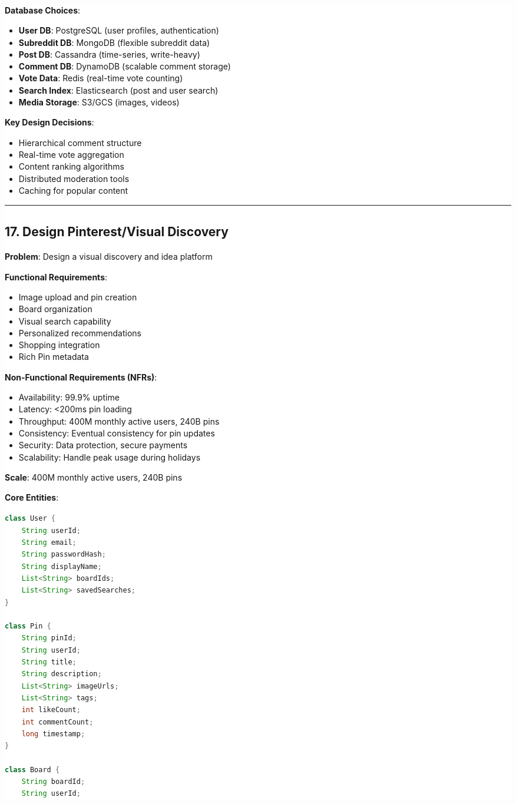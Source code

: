 **Database Choices**:
- **User DB**: PostgreSQL (user profiles, authentication)
- **Subreddit DB**: MongoDB (flexible subreddit data)
- **Post DB**: Cassandra (time-series, write-heavy)
- **Comment DB**: DynamoDB (scalable comment storage)
- **Vote Data**: Redis (real-time vote counting)
- **Search Index**: Elasticsearch (post and user search)
- **Media Storage**: S3/GCS (images, videos)

**Key Design Decisions**:
- Hierarchical comment structure
- Real-time vote aggregation
- Content ranking algorithms
- Distributed moderation tools
- Caching for popular content

---

## 17. Design Pinterest/Visual Discovery

**Problem**: Design a visual discovery and idea platform

**Functional Requirements**:
- Image upload and pin creation
- Board organization
- Visual search capability
- Personalized recommendations
- Shopping integration
- Rich Pin metadata

**Non-Functional Requirements (NFRs)**:
- Availability: 99.9% uptime
- Latency: <200ms pin loading
- Throughput: 400M monthly active users, 240B pins
- Consistency: Eventual consistency for pin updates
- Security: Data protection, secure payments
- Scalability: Handle peak usage during holidays

**Scale**: 400M monthly active users, 240B pins

**Core Entities**:
```java
class User {
    String userId;
    String email;
    String passwordHash;
    String displayName;
    List<String> boardIds;
    List<String> savedSearches;
}

class Pin {
    String pinId;
    String userId;
    String title;
    String description;
    List<String> imageUrls;
    List<String> tags;
    int likeCount;
    int commentCount;
    long timestamp;
}

class Board {
    String boardId;
    String userId;
```